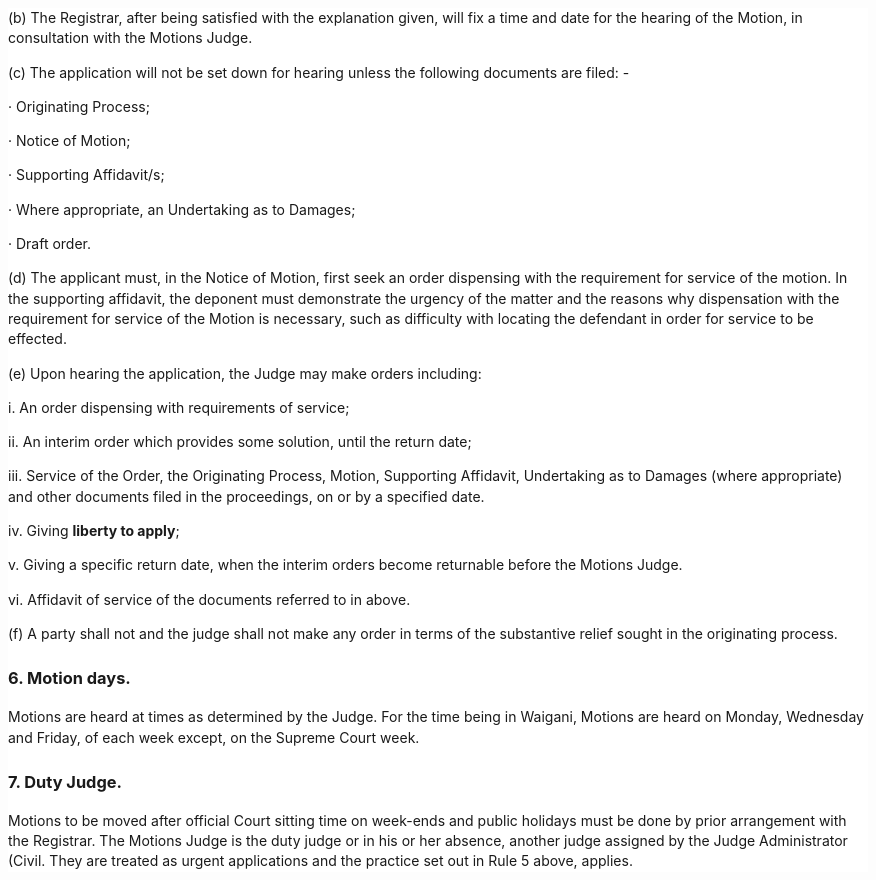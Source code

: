 \(b\) The Registrar, after being satisfied with the explanation given,
will fix a time and date for the hearing of the Motion, in
consultation with the Motions Judge.

\(c\) The application will not be set down for hearing unless the
following documents are filed: -

· Originating Process;

· Notice of Motion;

· Supporting Affidavit/s;

· Where appropriate, an Undertaking as to Damages;

· Draft order.

\(d\) The applicant must, in the Notice of Motion, first seek an order
dispensing with the requirement for service of the motion. In the
supporting affidavit, the deponent must demonstrate the urgency of the
matter and the reasons why dispensation with the requirement for
service of the Motion is necessary, such as difficulty with locating
the defendant in order for service to be effected.

\(e\) Upon hearing the application, the Judge may make orders
including:

i\. An order dispensing with requirements of service;

ii\. An interim order which provides some solution, until the return
date;

iii\. Service of the Order, the Originating Process, Motion,
Supporting Affidavit, Undertaking as to Damages (where appropriate)
and other documents filed in the proceedings, on or by a specified
date.

iv\. Giving **liberty to apply**;

v\. Giving a specific return date, when the interim orders become
returnable before the Motions Judge.

vi\. Affidavit of service of the documents referred to in above.

\(f\) A party shall not and the judge shall not make any order in
terms of the substantive relief sought in the originating process.

### 6\. Motion days.

Motions are heard at times as determined by the Judge. For the time
being in Waigani, Motions are heard on Monday, Wednesday and Friday, of
each week except, on the Supreme Court week.

### 7\. Duty Judge.

Motions to be moved after official Court sitting time on week-ends and
public holidays must be done by prior arrangement with the Registrar.
The Motions Judge is the duty judge or in his or her absence, another
judge assigned by the Judge Administrator (Civil. They are treated as
urgent applications and the practice set out in Rule 5 above, applies.
